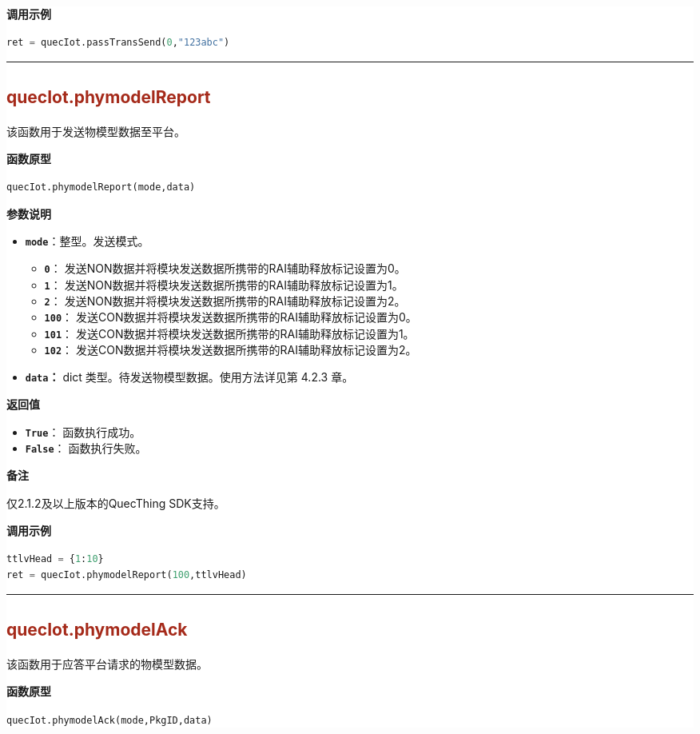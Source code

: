 __调用示例__

```py
ret = quecIot.passTransSend(0,"123abc")
```
---

<span id="phymodelReport"></span>

## <font color=#A52A1A  >__quecIot.phymodelReport__ </font>

该函数用于发送物模型数据至平台。

__函数原型__

```py
quecIot.phymodelReport(mode,data)
```

__参数说明__

* __`mode`__：整型。发送模式。

  * __`0`__： 发送NON数据并将模块发送数据所携带的RAI辅助释放标记设置为0。
  * __`1`__： 发送NON数据并将模块发送数据所携带的RAI辅助释放标记设置为1。
  * __`2`__： 发送NON数据并将模块发送数据所携带的RAI辅助释放标记设置为2。	
  * __`100`__： 发送CON数据并将模块发送数据所携带的RAI辅助释放标记设置为0。
  * __`101`__： 发送CON数据并将模块发送数据所携带的RAI辅助释放标记设置为1。
  * __`102`__： 发送CON数据并将模块发送数据所携带的RAI辅助释放标记设置为2。
* __`data`：__ dict 类型。待发送物模型数据。使用方法详见第 4.2.3 章。

__返回值__

* __`True`__： 函数执行成功。
* __`False`__： 函数执行失败。

__备注__

仅2.1.2及以上版本的QuecThing SDK支持。

__调用示例__

```py
ttlvHead = {1:10}
ret = quecIot.phymodelReport(100,ttlvHead)
```

---

<span id="phymodelAck"></span>

## <font color=#A52A1A  >__quecIot.phymodelAck__ </font>

该函数用于应答平台请求的物模型数据。

__函数原型__

```py
quecIot.phymodelAck(mode,PkgID,data)
```
